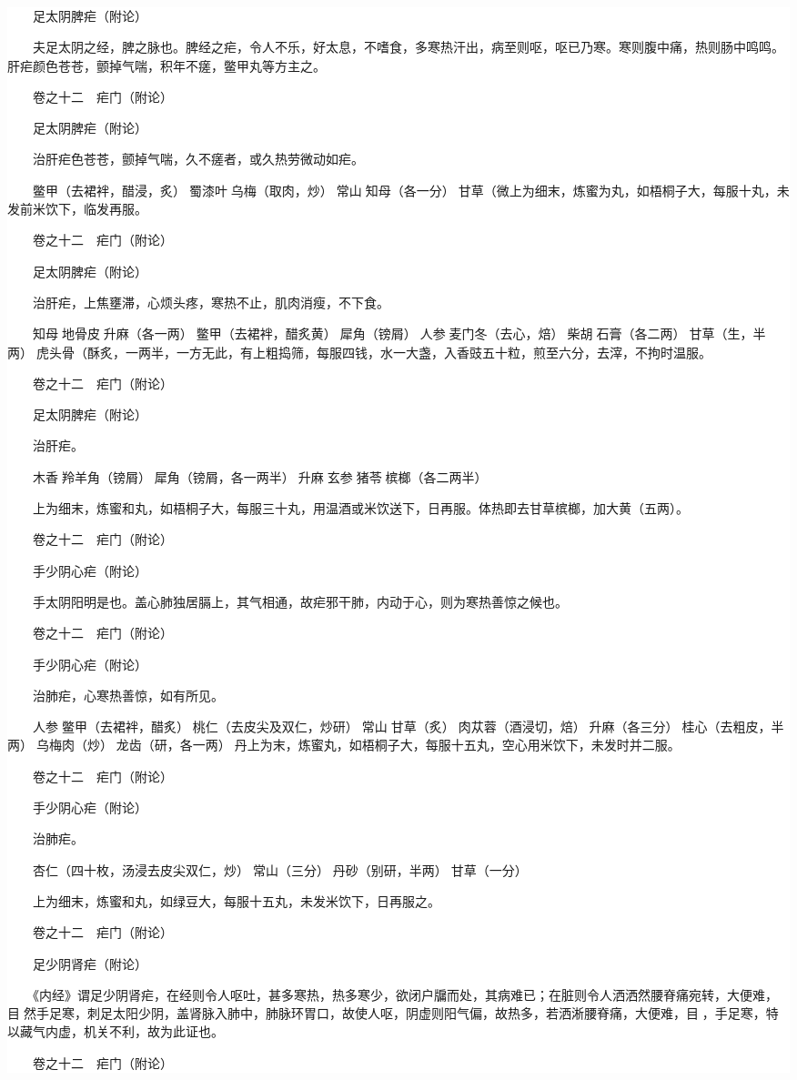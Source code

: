 　　足太阴脾疟（附论）

　　夫足太阴之经，脾之脉也。脾经之疟，令人不乐，好太息，不嗜食，多寒热汗出，病至则呕，呕已乃寒。寒则腹中痛，热则肠中鸣鸣。肝疟颜色苍苍，颤掉气喘，积年不瘥，鳖甲丸等方主之。

　　卷之十二　疟门（附论）

　　足太阴脾疟（附论）

　　治肝疟色苍苍，颤掉气喘，久不瘥者，或久热劳微动如疟。

　　鳖甲（去裙袢，醋浸，炙） 蜀漆叶 乌梅（取肉，炒） 常山 知母（各一分） 甘草（微上为细末，炼蜜为丸，如梧桐子大，每服十丸，未发前米饮下，临发再服。

　　卷之十二　疟门（附论）

　　足太阴脾疟（附论）

　　治肝疟，上焦壅滞，心烦头疼，寒热不止，肌肉消瘦，不下食。

　　知母 地骨皮 升麻（各一两） 鳖甲（去裙袢，醋炙黄） 犀角（镑屑） 人参 麦门冬（去心，焙） 柴胡 石膏（各二两） 甘草（生，半两） 虎头骨（酥炙，一两半，一方无此，有上粗捣筛，每服四钱，水一大盏，入香豉五十粒，煎至六分，去滓，不拘时温服。

　　卷之十二　疟门（附论）

　　足太阴脾疟（附论）

　　治肝疟。

　　木香 羚羊角（镑屑） 犀角（镑屑，各一两半） 升麻 玄参 猪苓 槟榔（各二两半）

　　上为细末，炼蜜和丸，如梧桐子大，每服三十丸，用温酒或米饮送下，日再服。体热即去甘草槟榔，加大黄（五两）。

　　卷之十二　疟门（附论）

　　手少阴心疟（附论）

　　手太阴阳明是也。盖心肺独居膈上，其气相通，故疟邪干肺，内动于心，则为寒热善惊之候也。

　　卷之十二　疟门（附论）

　　手少阴心疟（附论）

　　治肺疟，心寒热善惊，如有所见。

　　人参 鳖甲（去裙袢，醋炙） 桃仁（去皮尖及双仁，炒研） 常山 甘草（炙） 肉苁蓉（酒浸切，焙） 升麻（各三分） 桂心（去粗皮，半两） 乌梅肉（炒） 龙齿（研，各一两） 丹上为末，炼蜜丸，如梧桐子大，每服十五丸，空心用米饮下，未发时并二服。

　　卷之十二　疟门（附论）

　　手少阴心疟（附论）

　　治肺疟。

　　杏仁（四十枚，汤浸去皮尖双仁，炒） 常山（三分） 丹砂（别研，半两） 甘草（一分）

　　上为细末，炼蜜和丸，如绿豆大，每服十五丸，未发米饮下，日再服之。

　　卷之十二　疟门（附论）

　　足少阴肾疟（附论）

　　《内经》谓足少阴肾疟，在经则令人呕吐，甚多寒热，热多寒少，欲闭户牖而处，其病难已；在脏则令人洒洒然腰脊痛宛转，大便难，目 然手足寒，刺足太阳少阴，盖肾脉入肺中，肺脉环胃口，故使人呕，阴虚则阳气偏，故热多，若洒淅腰脊痛，大便难，目 ，手足寒，特以藏气内虚，机关不利，故为此证也。

　　卷之十二　疟门（附论）

